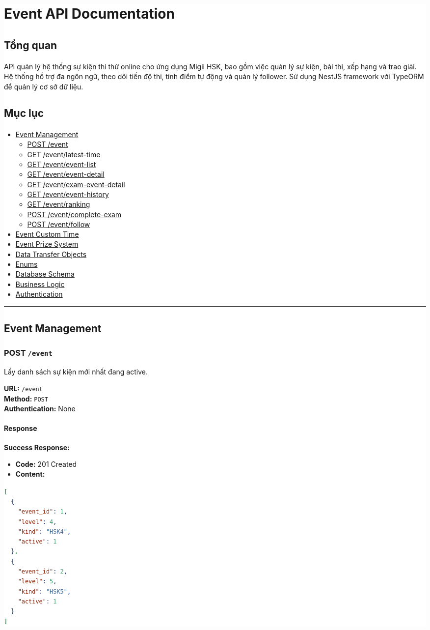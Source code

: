 # Event API Documentation

## Tổng quan

API quản lý hệ thống sự kiện thi thử online cho ứng dụng Migii HSK, bao gồm việc quản lý sự kiện, bài thi, xếp hạng và trao giải. Hệ thống hỗ trợ đa ngôn ngữ, theo dõi tiến độ thi, tính điểm tự động và quản lý follower. Sử dụng NestJS framework với TypeORM để quản lý cơ sở dữ liệu.

## Mục lục

- [Event Management](#event-management)
  - [POST /event](#post-event)
  - [GET /event/latest-time](#get-eventlatest-time)
  - [GET /event/event-list](#get-eventevent-list)
  - [GET /event/event-detail](#get-eventevent-detail)
  - [GET /event/exam-event-detail](#get-eventexam-event-detail)
  - [GET /event/event-history](#get-eventevent-history)
  - [GET /event/ranking](#get-eventranking)
  - [POST /event/complete-exam](#post-eventcomplete-exam)
  - [POST /event/follow](#post-eventfollow)
- [Event Custom Time](#event-custom-time)
- [Event Prize System](#event-prize-system)
- [Data Transfer Objects](#data-transfer-objects)
- [Enums](#enums)
- [Database Schema](#database-schema)
- [Business Logic](#business-logic)
- [Authentication](#authentication)

---

## Event Management

### POST `/event`

Lấy danh sách sự kiện mới nhất đang active.

**URL:** `/event`  
**Method:** `POST`  
**Authentication:** None  

#### Response

**Success Response:**
- **Code:** 201 Created
- **Content:**
```json
[
  {
    "event_id": 1,
    "level": 4,
    "kind": "HSK4",
    "active": 1
  },
  {
    "event_id": 2,
    "level": 5,
    "kind": "HSK5",
    "active": 1
  }
]
```
